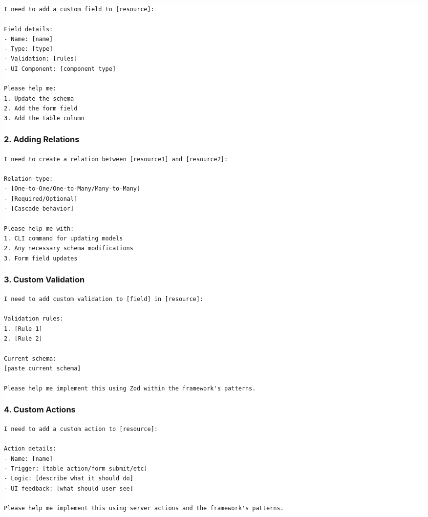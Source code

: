 ```
I need to add a custom field to [resource]:

Field details:
- Name: [name]
- Type: [type]
- Validation: [rules]
- UI Component: [component type]

Please help me:
1. Update the schema
2. Add the form field
3. Add the table column
```

### 2. Adding Relations

```
I need to create a relation between [resource1] and [resource2]:

Relation type:
- [One-to-One/One-to-Many/Many-to-Many]
- [Required/Optional]
- [Cascade behavior]

Please help me with:
1. CLI command for updating models
2. Any necessary schema modifications
3. Form field updates
```

### 3. Custom Validation

```
I need to add custom validation to [field] in [resource]:

Validation rules:
1. [Rule 1]
2. [Rule 2]

Current schema:
[paste current schema]

Please help me implement this using Zod within the framework's patterns.
```

### 4. Custom Actions

```
I need to add a custom action to [resource]:

Action details:
- Name: [name]
- Trigger: [table action/form submit/etc]
- Logic: [describe what it should do]
- UI feedback: [what should user see]

Please help me implement this using server actions and the framework's patterns.
```
